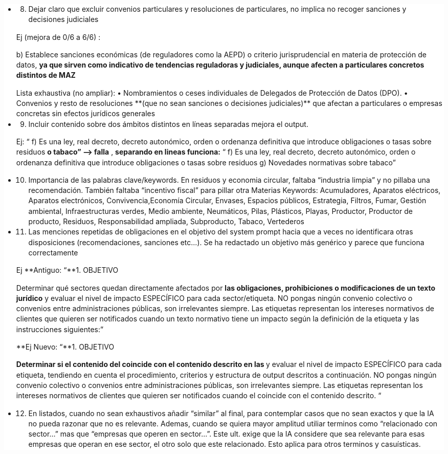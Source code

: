 - 8. Dejar claro que excluir convenios particulares y resoluciones de particulares, no implica no recoger sanciones y decisiones judiciales
    
    Ej (mejora de 0/6 a 6/6) : 
    
    <Razonamiento> b) Establece sanciones económicas (de reguladores como la AEPD) o criterio jurisprudencial en materia de protección de datos, **ya que sirven como indicativo de tendencias reguladoras y judiciales, aunque afecten a particulares concretos distintos de MAZ**
    
    <DocumentosNoIncluidos>
    Lista exhaustiva (no ampliar):
    • Nombramientos o ceses individuales de Delegados de Protección de Datos (DPO).
    • Convenios y resto de resoluciones **(que no sean sanciones o decisiones judiciales)** que afectan a particulares o empresas concretas sin efectos jurídicos generales
    
- 9. Incluir contenido sobre dos ámbitos distintos en líneas separadas mejora el output.
    
    Ej: “ f) Es una ley, real decreto, decreto autonómico, orden o ordenanza definitiva que introduce obligaciones o tasas sobre residuos **o tabaco” —> falla** , **separando en lineas funciona:** “ f) Es una ley, real decreto, decreto autonómico, orden o ordenanza definitiva que introduce obligaciones o tasas sobre residuos  g) Novedades normativas sobre tabaco”
    
- 10. Importancia de las palabras clave/keywords. En residuos y economia circular, faltaba “industria limpia” y no pillaba una recomendación. También faltaba “incentivo fiscal” para pillar otra
      Materias
Keywords: Acumuladores, Aparatos eléctricos, Aparatos electrónicos, Convivencia,Economía Circular, Envases, Espacios públicos, Estrategia, Filtros, Fumar, Gestión ambiental, Infraestructuras verdes, Medio ambiente, Neumáticos, Pilas, Plásticos, Playas, Productor, Productor de producto, Residuos, Responsabilidad ampliada, Subproducto, Tabaco, Vertederos


- 11. Las menciones repetidas de obligaciones en el objetivo del system prompt hacia que a veces no identificara otras disposiciones (recomendaciones, sanciones etc…). Se ha redactado un objetivo más genérico y parece que funciona correctamente
    
    Ej **Antiguo: “**1. OBJETIVO
    
    Determinar qué sectores quedan directamente afectados por **las obligaciones, prohibiciones o modificaciones de un texto jurídico** y evaluar el nivel de impacto ESPECÍFICO para cada sector/etiqueta. NO pongas ningún convenio colectivo o convenios entre administraciones públicas, son irrelevantes siempre.
    Las etiquetas representan los intereses normativos de clientes que quieren ser notificados cuando un texto normativo tiene un impacto según la definición de la etiqueta y las instrucciones siguientes:”
    
    **Ej Nuevo: “**1. OBJETIVO
    
    **Determinar si el contenido del <DOCUMENTO> coincide con el contenido descrito en las <etiquetas>** y evaluar el nivel de impacto ESPECÍFICO para cada etiqueta, tendiendo en cuenta el procedimiento, criterios y estructura de output descritos a continuación. NO pongas ningún convenio colectivo o convenios entre administraciones públicas, son irrelevantes siempre.
    Las etiquetas representan los intereses normativos de clientes que quieren ser notificados cuando el <DOCUMENTO> coincide con el contenido descrito. “
    
- 12. En listados, cuando no sean exhaustivos añadir “similar” al final, para contemplar casos que no sean exactos y que la IA no pueda razonar que no es relevante. Ademas, cuando se quiera mayor amplitud utiliar terminos como “relacionado con sector…” mas que “empresas que operen en sector…”. Este ult. exige que la IA considere que sea relevante para esas empresas que operan en ese sector, el otro solo que este relacionado. Esto aplica para otros terminos y casuísticas.
    